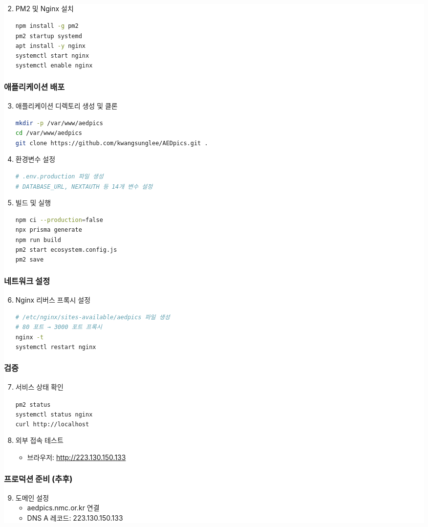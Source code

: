 2. PM2 및 Nginx 설치
   ```bash
   npm install -g pm2
   pm2 startup systemd
   apt install -y nginx
   systemctl start nginx
   systemctl enable nginx
   ```

### 애플리케이션 배포
3. 애플리케이션 디렉토리 생성 및 클론
   ```bash
   mkdir -p /var/www/aedpics
   cd /var/www/aedpics
   git clone https://github.com/kwangsunglee/AEDpics.git .
   ```

4. 환경변수 설정
   ```bash
   # .env.production 파일 생성
   # DATABASE_URL, NEXTAUTH 등 14개 변수 설정
   ```

5. 빌드 및 실행
   ```bash
   npm ci --production=false
   npx prisma generate
   npm run build
   pm2 start ecosystem.config.js
   pm2 save
   ```

### 네트워크 설정
6. Nginx 리버스 프록시 설정
   ```bash
   # /etc/nginx/sites-available/aedpics 파일 생성
   # 80 포트 → 3000 포트 프록시
   nginx -t
   systemctl restart nginx
   ```

### 검증
7. 서비스 상태 확인
   ```bash
   pm2 status
   systemctl status nginx
   curl http://localhost
   ```

8. 외부 접속 테스트
   - 브라우저: http://223.130.150.133

### 프로덕션 준비 (추후)
9. 도메인 설정
   - aedpics.nmc.or.kr 연결
   - DNS A 레코드: 223.130.150.133
